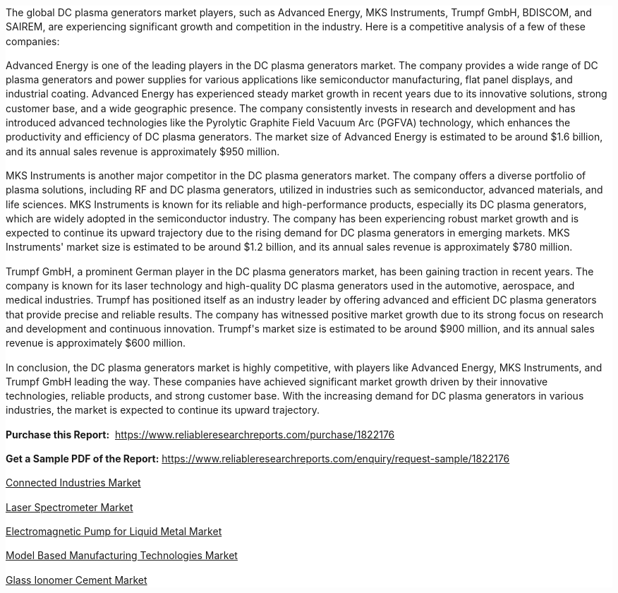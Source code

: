 <p><p>The global DC plasma generators market players, such as Advanced Energy, MKS Instruments, Trumpf GmbH, BDISCOM, and SAIREM, are experiencing significant growth and competition in the industry. Here is a competitive analysis of a few of these companies:</p><p>Advanced Energy is one of the leading players in the DC plasma generators market. The company provides a wide range of DC plasma generators and power supplies for various applications like semiconductor manufacturing, flat panel displays, and industrial coating. Advanced Energy has experienced steady market growth in recent years due to its innovative solutions, strong customer base, and a wide geographic presence. The company consistently invests in research and development and has introduced advanced technologies like the Pyrolytic Graphite Field Vacuum Arc (PGFVA) technology, which enhances the productivity and efficiency of DC plasma generators. The market size of Advanced Energy is estimated to be around $1.6 billion, and its annual sales revenue is approximately $950 million.</p><p>MKS Instruments is another major competitor in the DC plasma generators market. The company offers a diverse portfolio of plasma solutions, including RF and DC plasma generators, utilized in industries such as semiconductor, advanced materials, and life sciences. MKS Instruments is known for its reliable and high-performance products, especially its DC plasma generators, which are widely adopted in the semiconductor industry. The company has been experiencing robust market growth and is expected to continue its upward trajectory due to the rising demand for DC plasma generators in emerging markets. MKS Instruments' market size is estimated to be around $1.2 billion, and its annual sales revenue is approximately $780 million.</p><p>Trumpf GmbH, a prominent German player in the DC plasma generators market, has been gaining traction in recent years. The company is known for its laser technology and high-quality DC plasma generators used in the automotive, aerospace, and medical industries. Trumpf has positioned itself as an industry leader by offering advanced and efficient DC plasma generators that provide precise and reliable results. The company has witnessed positive market growth due to its strong focus on research and development and continuous innovation. Trumpf's market size is estimated to be around $900 million, and its annual sales revenue is approximately $600 million.</p><p>In conclusion, the DC plasma generators market is highly competitive, with players like Advanced Energy, MKS Instruments, and Trumpf GmbH leading the way. These companies have achieved significant market growth driven by their innovative technologies, reliable products, and strong customer base. With the increasing demand for DC plasma generators in various industries, the market is expected to continue its upward trajectory.</p></p>
<p><strong>Purchase this Report:</strong>&nbsp;&nbsp;<a href="https://www.reliableresearchreports.com/purchase/1822176">https://www.reliableresearchreports.com/purchase/1822176</a></p>
<p></p>
<p><strong>Get a Sample PDF of the Report:</strong>&nbsp;<a href="https://www.reliableresearchreports.com/enquiry/request-sample/1822176">https://www.reliableresearchreports.com/enquiry/request-sample/1822176</a></p>
<p><p><a href="https://medium.com/@oliviastone00/connected-industries-market-insight-market-trends-growth-forecasted-from-2023-to-2030-6b81470cd465">Connected Industries Market</a></p><p><a href="https://github.com/YashRP12/Market-Research-Report-List-2/blob/main/laser-spectrometer-market.md">Laser Spectrometer Market</a></p><p><a href="https://github.com/Chiragrp24/Market-Research-Report-List-2/blob/main/electromagnetic-pump-for-liquid-metal-market.md">Electromagnetic Pump for Liquid Metal Market</a></p><p><a href="https://medium.com/@oliviastone00/model-based-manufacturing-technologies-market-analysis-and-sze-forecasted-for-period-from-2023-to-175f2a0476c7">Model Based Manufacturing Technologies Market</a></p><p><a href="https://medium.com/@oliviastone00/glass-ionomer-cement-market-research-report-its-history-and-forecast-2023-to-2030-93ea3c20abe9">Glass Ionomer Cement Market</a></p></p>